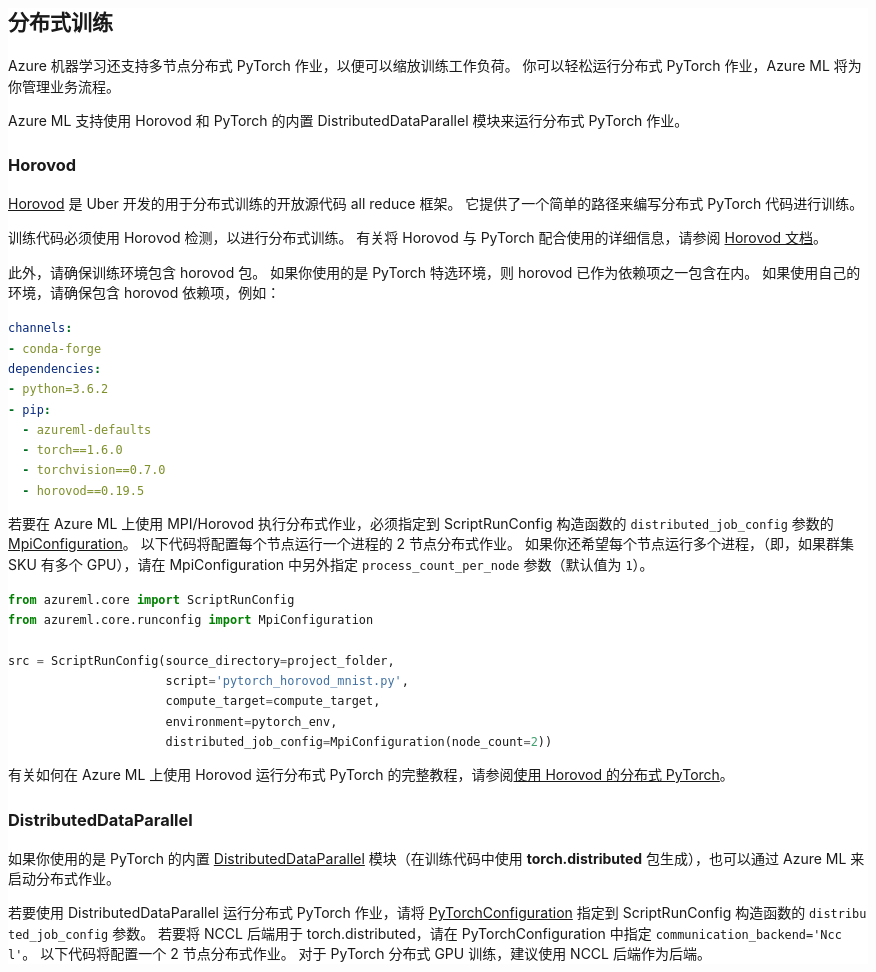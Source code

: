 ## <a name="distributed-training"></a>分布式训练

Azure 机器学习还支持多节点分布式 PyTorch 作业，以便可以缩放训练工作负荷。 你可以轻松运行分布式 PyTorch 作业，Azure ML 将为你管理业务流程。

Azure ML 支持使用 Horovod 和 PyTorch 的内置 DistributedDataParallel 模块来运行分布式 PyTorch 作业。

### <a name="horovod"></a>Horovod
[Horovod](https://github.com/uber/horovod) 是 Uber 开发的用于分布式训练的开放源代码 all reduce 框架。 它提供了一个简单的路径来编写分布式 PyTorch 代码进行训练。

训练代码必须使用 Horovod 检测，以进行分布式训练。 有关将 Horovod 与 PyTorch 配合使用的详细信息，请参阅 [Horovod 文档](https://horovod.readthedocs.io/en/stable/pytorch.html)。

此外，请确保训练环境包含 horovod 包。 如果你使用的是 PyTorch 特选环境，则 horovod 已作为依赖项之一包含在内。 如果使用自己的环境，请确保包含 horovod 依赖项，例如：

```yaml
channels:
- conda-forge
dependencies:
- python=3.6.2
- pip:
  - azureml-defaults
  - torch==1.6.0
  - torchvision==0.7.0
  - horovod==0.19.5
```

若要在 Azure ML 上使用 MPI/Horovod 执行分布式作业，必须指定到 ScriptRunConfig 构造函数的 `distributed_job_config` 参数的 [MpiConfiguration](https://docs.microsoft.com/python/api/azureml-core/azureml.core.runconfig.mpiconfiguration?preserve-view=true&view=azure-ml-py)。 以下代码将配置每个节点运行一个进程的 2 节点分布式作业。 如果你还希望每个节点运行多个进程，（即，如果群集 SKU 有多个 GPU），请在 MpiConfiguration 中另外指定 `process_count_per_node` 参数（默认值为 `1`）。

```python
from azureml.core import ScriptRunConfig
from azureml.core.runconfig import MpiConfiguration

src = ScriptRunConfig(source_directory=project_folder,
                      script='pytorch_horovod_mnist.py',
                      compute_target=compute_target,
                      environment=pytorch_env,
                      distributed_job_config=MpiConfiguration(node_count=2))
```

有关如何在 Azure ML 上使用 Horovod 运行分布式 PyTorch 的完整教程，请参阅[使用 Horovod 的分布式 PyTorch](https://github.com/Azure/MachineLearningNotebooks/blob/master/how-to-use-azureml/ml-frameworks/pytorch/distributed-pytorch-with-horovod)。

### <a name="distributeddataparallel"></a>DistributedDataParallel
如果你使用的是 PyTorch 的内置 [DistributedDataParallel](https://pytorch.org/tutorials/intermediate/ddp_tutorial.html) 模块（在训练代码中使用 **torch.distributed** 包生成），也可以通过 Azure ML 来启动分布式作业。

若要使用 DistributedDataParallel 运行分布式 PyTorch 作业，请将 [PyTorchConfiguration](https://docs.microsoft.com/python/api/azureml-core/azureml.core.runconfig.pytorchconfiguration?preserve-view=true&view=azure-ml-py) 指定到 ScriptRunConfig 构造函数的 `distributed_job_config` 参数。 若要将 NCCL 后端用于 torch.distributed，请在 PyTorchConfiguration 中指定 `communication_backend='Nccl'`。 以下代码将配置一个 2 节点分布式作业。 对于 PyTorch 分布式 GPU 训练，建议使用 NCCL 后端作为后端。
